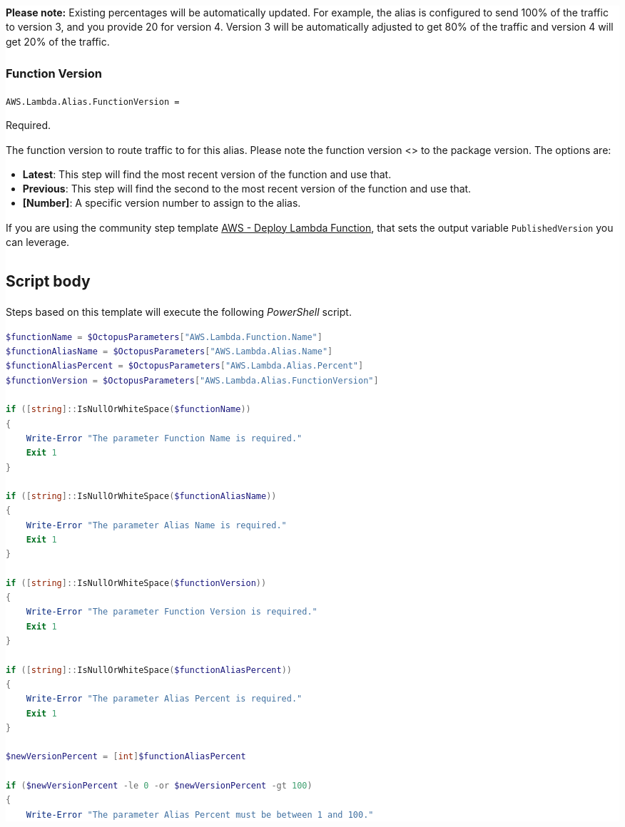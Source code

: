 **Please note:** Existing percentages will be automatically updated.  For example, the alias is configured to send 100% of the traffic to version 3, and you provide 20 for version 4.  Version 3 will be automatically adjusted to get 80% of the traffic and version 4 will get 20% of the traffic.

</div>
        
<div class="param">

### Function Version

`AWS.Lambda.Alias.FunctionVersion = `

Required.

The function version to route traffic to for this alias.  Please note the function version <> to the package version.  The options are:

- **Latest**: This step will find the most recent version of the function and use that.
- **Previous**: This step will find the second to the most recent version of the function and use that.
- **[Number]**: A specific version number to assign to the alias.

If you are using the community step template [AWS - Deploy Lambda Function](https://library.octopus.com/step-templates/9b5ee984-bdd2-49f0-a78a-07e21e60da8a/actiontemplate-aws-deploy-lambda-function), that sets the output variable `PublishedVersion` you can leverage.

</div>
        

## Script body

Steps based on this template will execute the following *PowerShell* script.

```powershell
$functionName = $OctopusParameters["AWS.Lambda.Function.Name"]
$functionAliasName = $OctopusParameters["AWS.Lambda.Alias.Name"]
$functionAliasPercent = $OctopusParameters["AWS.Lambda.Alias.Percent"]
$functionVersion = $OctopusParameters["AWS.Lambda.Alias.FunctionVersion"]

if ([string]::IsNullOrWhiteSpace($functionName))
{
	Write-Error "The parameter Function Name is required."
    Exit 1
}

if ([string]::IsNullOrWhiteSpace($functionAliasName))
{
	Write-Error "The parameter Alias Name is required."
    Exit 1
}

if ([string]::IsNullOrWhiteSpace($functionVersion))
{
	Write-Error "The parameter Function Version is required."
    Exit 1
}

if ([string]::IsNullOrWhiteSpace($functionAliasPercent))
{
	Write-Error "The parameter Alias Percent is required."
    Exit 1
}

$newVersionPercent = [int]$functionAliasPercent
    
if ($newVersionPercent -le 0 -or $newVersionPercent -gt 100)
{
    Write-Error "The parameter Alias Percent must be between 1 and 100."
```